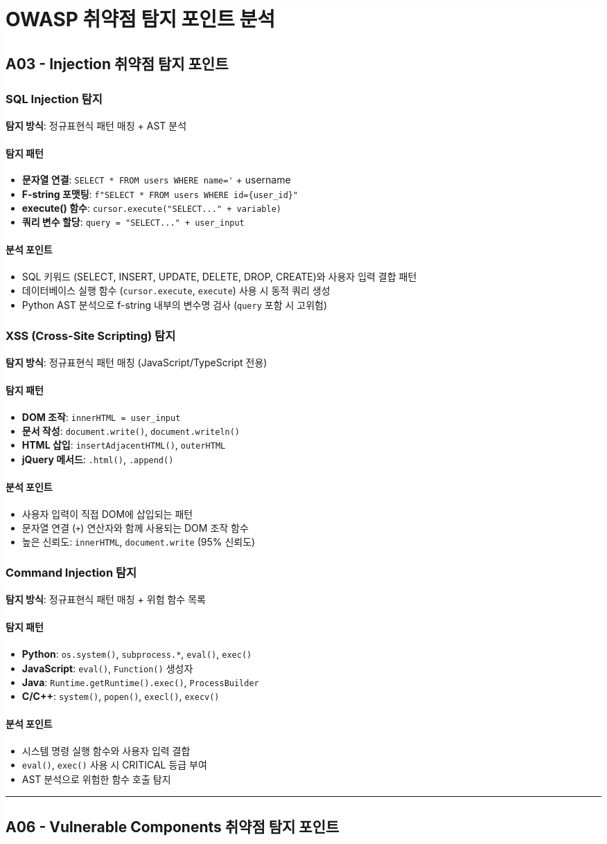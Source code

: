 # OWASP 취약점 탐지 포인트 분석

## A03 - Injection 취약점 탐지 포인트

### SQL Injection 탐지
**탐지 방식**: 정규표현식 패턴 매칭 + AST 분석

#### 탐지 패턴
- **문자열 연결**: `SELECT * FROM users WHERE name='` + username
- **F-string 포맷팅**: `f"SELECT * FROM users WHERE id={user_id}"`
- **execute() 함수**: `cursor.execute("SELECT..." + variable)`
- **쿼리 변수 할당**: `query = "SELECT..." + user_input`

#### 분석 포인트
- SQL 키워드 (SELECT, INSERT, UPDATE, DELETE, DROP, CREATE)와 사용자 입력 결합 패턴
- 데이터베이스 실행 함수 (`cursor.execute`, `execute`) 사용 시 동적 쿼리 생성
- Python AST 분석으로 f-string 내부의 변수명 검사 (`query` 포함 시 고위험)

### XSS (Cross-Site Scripting) 탐지
**탐지 방식**: 정규표현식 패턴 매칭 (JavaScript/TypeScript 전용)

#### 탐지 패턴
- **DOM 조작**: `innerHTML = user_input`
- **문서 작성**: `document.write()`, `document.writeln()`
- **HTML 삽입**: `insertAdjacentHTML()`, `outerHTML`
- **jQuery 메서드**: `.html()`, `.append()`

#### 분석 포인트
- 사용자 입력이 직접 DOM에 삽입되는 패턴
- 문자열 연결 (`+`) 연산자와 함께 사용되는 DOM 조작 함수
- 높은 신뢰도: `innerHTML`, `document.write` (95% 신뢰도)

### Command Injection 탐지
**탐지 방식**: 정규표현식 패턴 매칭 + 위험 함수 목록

#### 탐지 패턴
- **Python**: `os.system()`, `subprocess.*`, `eval()`, `exec()`
- **JavaScript**: `eval()`, `Function()` 생성자
- **Java**: `Runtime.getRuntime().exec()`, `ProcessBuilder`
- **C/C++**: `system()`, `popen()`, `execl()`, `execv()`

#### 분석 포인트
- 시스템 명령 실행 함수와 사용자 입력 결합
- `eval()`, `exec()` 사용 시 CRITICAL 등급 부여
- AST 분석으로 위험한 함수 호출 탐지

---

## A06 - Vulnerable Components 취약점 탐지 포인트
